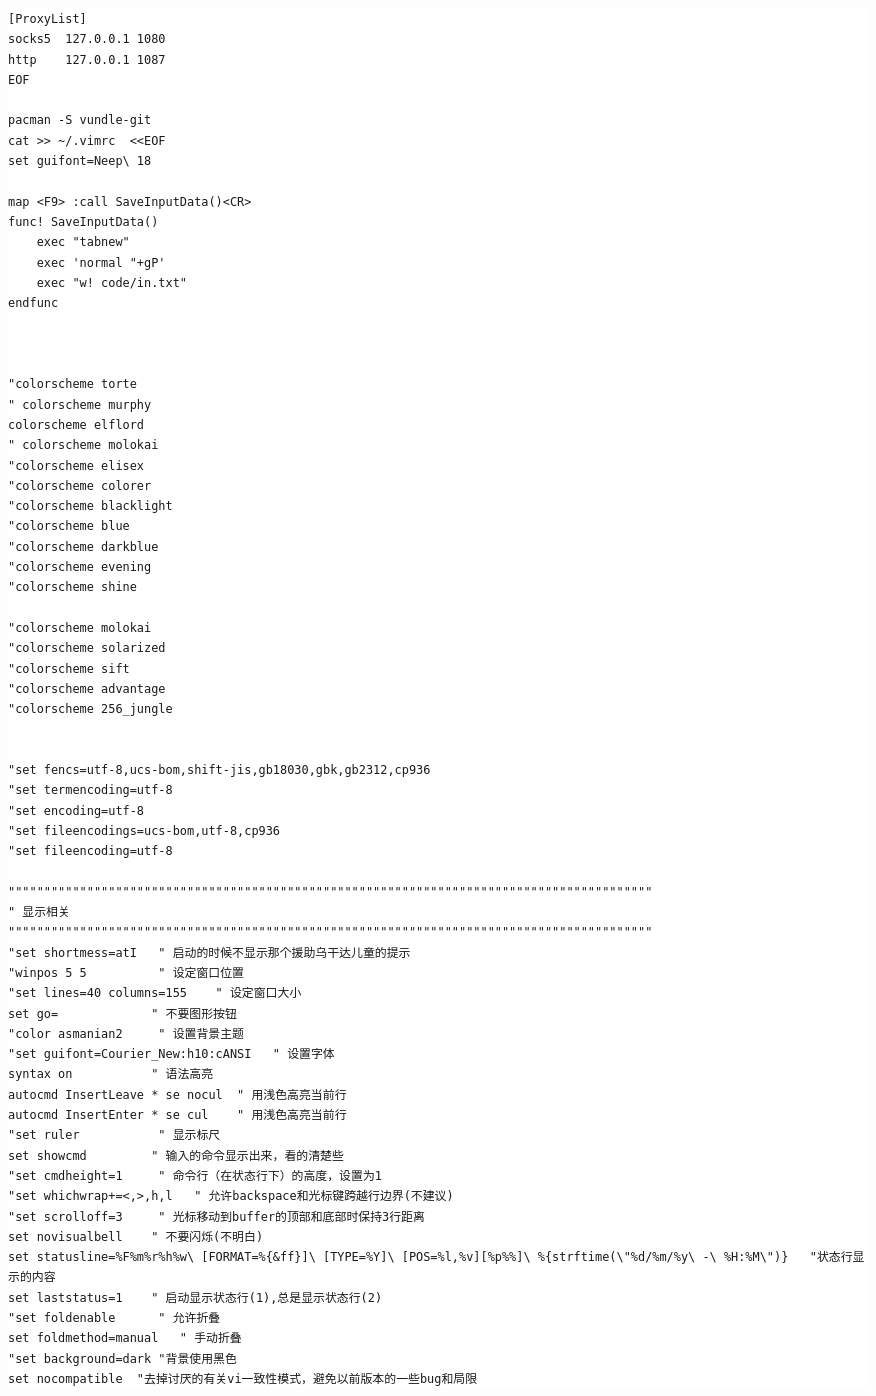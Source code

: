     [ProxyList]
    socks5  127.0.0.1 1080
    http    127.0.0.1 1087
    EOF
     
    pacman -S vundle-git
    cat >> ~/.vimrc  <<EOF
    set guifont=Neep\ 18
    
    map <F9> :call SaveInputData()<CR>
    func! SaveInputData()
        exec "tabnew"
        exec 'normal "+gP'
        exec "w! code/in.txt"
    endfunc
    
    
    
    "colorscheme torte
    " colorscheme murphy
    colorscheme elflord
    " colorscheme molokai
    "colorscheme elisex
    "colorscheme colorer
    "colorscheme blacklight
    "colorscheme blue
    "colorscheme darkblue
    "colorscheme evening
    "colorscheme shine
    
    "colorscheme molokai
    "colorscheme solarized
    "colorscheme sift
    "colorscheme advantage
    "colorscheme 256_jungle
    
    
    "set fencs=utf-8,ucs-bom,shift-jis,gb18030,gbk,gb2312,cp936
    "set termencoding=utf-8
    "set encoding=utf-8
    "set fileencodings=ucs-bom,utf-8,cp936
    "set fileencoding=utf-8
    
    """"""""""""""""""""""""""""""""""""""""""""""""""""""""""""""""""""""""""""""""""""""""""
    " 显示相关
    """"""""""""""""""""""""""""""""""""""""""""""""""""""""""""""""""""""""""""""""""""""""""
    "set shortmess=atI   " 启动的时候不显示那个援助乌干达儿童的提示
    "winpos 5 5          " 设定窗口位置
    "set lines=40 columns=155    " 设定窗口大小
    set go=             " 不要图形按钮
    "color asmanian2     " 设置背景主题
    "set guifont=Courier_New:h10:cANSI   " 设置字体
    syntax on           " 语法高亮
    autocmd InsertLeave * se nocul  " 用浅色高亮当前行
    autocmd InsertEnter * se cul    " 用浅色高亮当前行
    "set ruler           " 显示标尺
    set showcmd         " 输入的命令显示出来，看的清楚些
    "set cmdheight=1     " 命令行（在状态行下）的高度，设置为1
    "set whichwrap+=<,>,h,l   " 允许backspace和光标键跨越行边界(不建议)
    "set scrolloff=3     " 光标移动到buffer的顶部和底部时保持3行距离
    set novisualbell    " 不要闪烁(不明白)
    set statusline=%F%m%r%h%w\ [FORMAT=%{&ff}]\ [TYPE=%Y]\ [POS=%l,%v][%p%%]\ %{strftime(\"%d/%m/%y\ -\ %H:%M\")}   "状态行显示的内容
    set laststatus=1    " 启动显示状态行(1),总是显示状态行(2)
    "set foldenable      " 允许折叠
    set foldmethod=manual   " 手动折叠
    "set background=dark "背景使用黑色
    set nocompatible  "去掉讨厌的有关vi一致性模式，避免以前版本的一些bug和局限